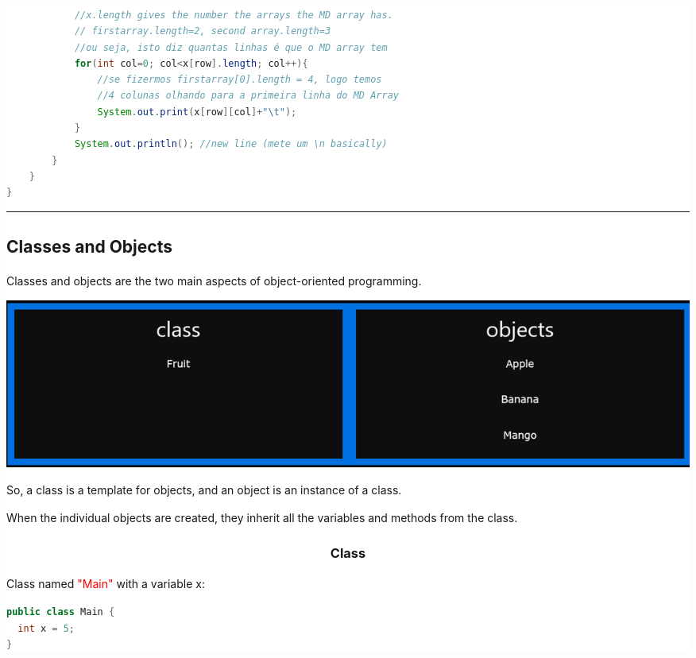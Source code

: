 ```java
            //x.length gives the number the arrays the MD array has.
            // firstarray.length=2, second array.length=3
            //ou seja, isto diz quantas linhas é que o MD array tem
            for(int col=0; col<x[row].length; col++){
                //se fizermos firstarray[0].length = 4, logo temos
                //4 colunas olhando para a primeira linha do MD Array
                System.out.print(x[row][col]+"\t");
            }
            System.out.println(); //new line (mete um \n basically)
        }
    }
}
```

----------

## Classes and Objects

Classes and objects are the two main aspects of object-oriented programming.

![picture 6](img/e508fe71a2d8c8d64b37e10fca027cc58b8220501a2420e60b649f4211a1873a.png)  



So, a class is a template for objects, and an object is an instance of a class.

When the individual objects are created, they inherit all the variables and methods from the class.


<center>

### Class

</center>

Class named  <span style="color:red">"Main"</span> with a variable x:

```java
public class Main {
  int x = 5;
}
```

<center>
